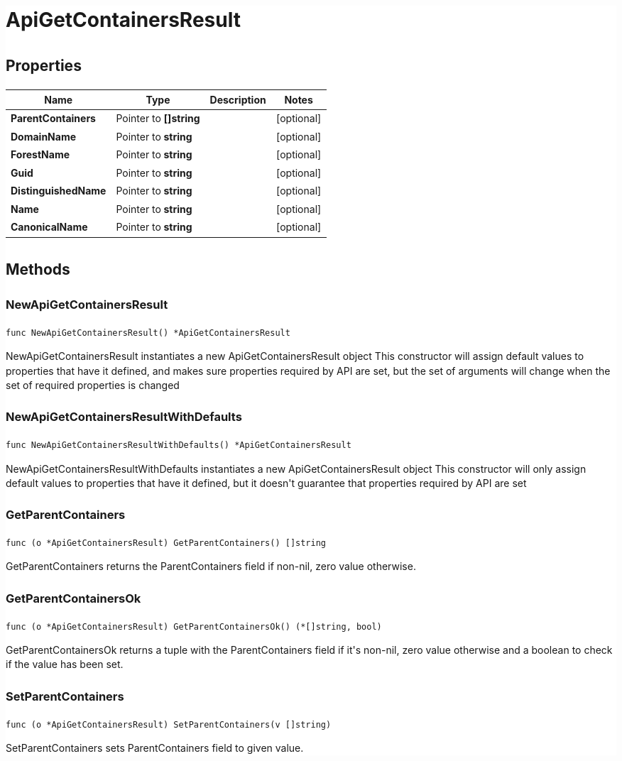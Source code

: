 # ApiGetContainersResult

## Properties

Name | Type | Description | Notes
------------ | ------------- | ------------- | -------------
**ParentContainers** | Pointer to **[]string** |  | [optional] 
**DomainName** | Pointer to **string** |  | [optional] 
**ForestName** | Pointer to **string** |  | [optional] 
**Guid** | Pointer to **string** |  | [optional] 
**DistinguishedName** | Pointer to **string** |  | [optional] 
**Name** | Pointer to **string** |  | [optional] 
**CanonicalName** | Pointer to **string** |  | [optional] 

## Methods

### NewApiGetContainersResult

`func NewApiGetContainersResult() *ApiGetContainersResult`

NewApiGetContainersResult instantiates a new ApiGetContainersResult object
This constructor will assign default values to properties that have it defined,
and makes sure properties required by API are set, but the set of arguments
will change when the set of required properties is changed

### NewApiGetContainersResultWithDefaults

`func NewApiGetContainersResultWithDefaults() *ApiGetContainersResult`

NewApiGetContainersResultWithDefaults instantiates a new ApiGetContainersResult object
This constructor will only assign default values to properties that have it defined,
but it doesn't guarantee that properties required by API are set

### GetParentContainers

`func (o *ApiGetContainersResult) GetParentContainers() []string`

GetParentContainers returns the ParentContainers field if non-nil, zero value otherwise.

### GetParentContainersOk

`func (o *ApiGetContainersResult) GetParentContainersOk() (*[]string, bool)`

GetParentContainersOk returns a tuple with the ParentContainers field if it's non-nil, zero value otherwise
and a boolean to check if the value has been set.

### SetParentContainers

`func (o *ApiGetContainersResult) SetParentContainers(v []string)`

SetParentContainers sets ParentContainers field to given value.
